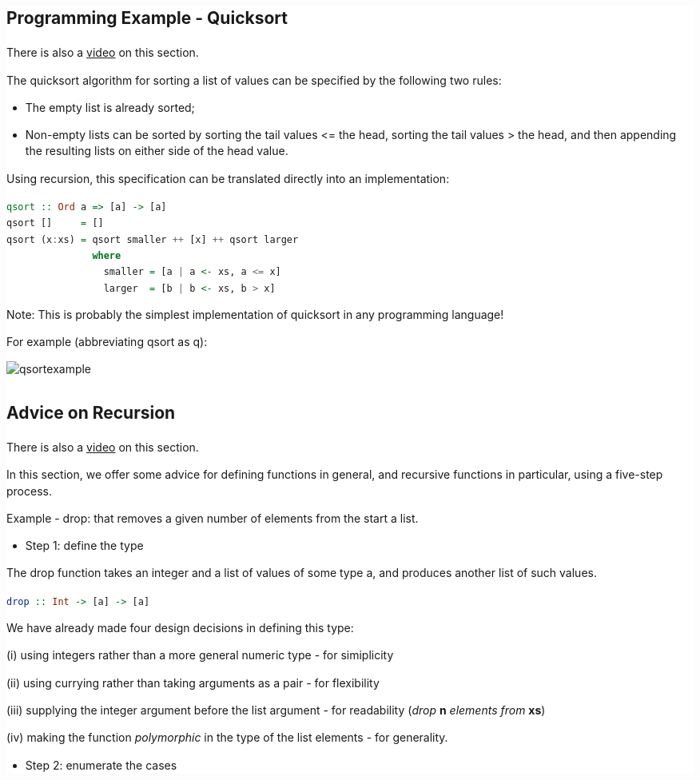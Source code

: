## Programming Example - Quicksort

There is also a [video](https://bham.cloud.panopto.eu/Panopto/Pages/Viewer.aspx?id=e818b628-dc42-4b7f-96ca-ac4f012557da) on this section.

The quicksort algorithm for sorting a list of values can be specified by the following two rules:

* The empty list is already sorted;

* Non-empty lists can be sorted by sorting the tail values <= the head, sorting the tail values > the head, and then appending the resulting lists on either side of the head value.

Using recursion, this specification can be translated directly into an implementation:

```haskell
qsort :: Ord a => [a] -> [a]
qsort []     = []
qsort (x:xs) = qsort smaller ++ [x] ++ qsort larger
               where
                 smaller = [a | a <- xs, a <= x]
                 larger  = [b | b <- xs, b > x]
```
Note: This is probably the simplest implementation of quicksort in any programming language!

For example (abbreviating qsort as q):

![qsortexample](./images/qsort.png)

## Advice on Recursion

There is also a [video](https://bham.cloud.panopto.eu/Panopto/Pages/Viewer.aspx?id=a733c6a0-01c7-4769-95f0-ac4f01256f33) on this section.

In this section, we offer some advice for defining functions in general, and recursive functions in particular, using a five-step process.

Example - drop: that removes a given number of elements from the start a list.

* Step 1: define the type

The drop function takes an integer and a list of values of some type a, and produces another list of such values.

```hs
drop :: Int -> [a] -> [a]
```
We have already made four design decisions in defining this type:

(i) using integers rather than a more general numeric type - for simiplicity

(ii) using currying rather than taking arguments as a pair - for flexibility

(iii) supplying the integer argument before the list argument - for readability (_drop_ __n__ _elements from_ __xs__)

(iv) making the function _polymorphic_ in the type of the list elements - for generality.

* Step 2: enumerate the cases
